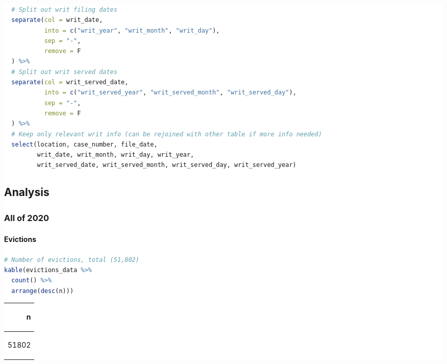 ``` r fold-hide
  # Split out writ filing dates
  separate(col = writ_date,
           into = c("writ_year", "writ_month", "writ_day"),
           sep = "-",
           remove = F
  ) %>%
  # Split out writ served dates
  separate(col = writ_served_date,
           into = c("writ_served_year", "writ_served_month", "writ_served_day"),
           sep = "-",
           remove = F
  ) %>%
  # Keep only relevant writ info (can be rejoined with other table if more info needed)
  select(location, case_number, file_date, 
         writ_date, writ_month, writ_day, writ_year, 
         writ_served_date, writ_served_month, writ_served_day, writ_served_year)
```

## Analysis

### All of 2020

#### Evictions

``` r
# Number of evictions, total (51,802)
kable(evictions_data %>%
  count() %>%
  arrange(desc(n)))
```

<table>

<thead>

<tr>

<th style="text-align:right;">

n

</th>

</tr>

</thead>

<tbody>

<tr>

<td style="text-align:right;">

51802

</td>
